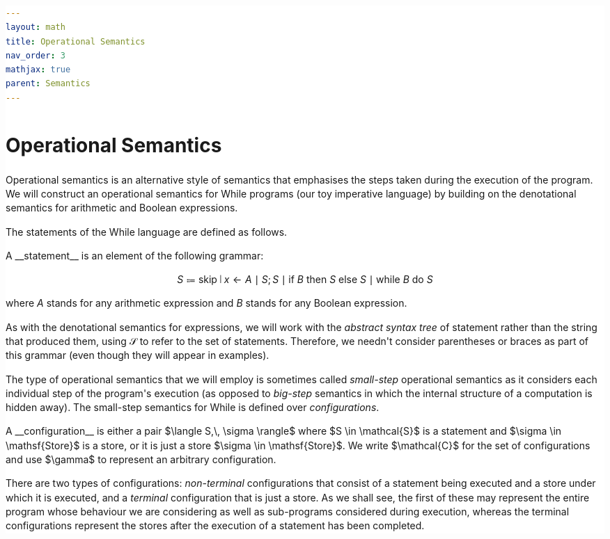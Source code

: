 ```yaml
---
layout: math
title: Operational Semantics
nav_order: 3
mathjax: true
parent: Semantics
---
```


# Operational Semantics

Operational semantics is an alternative style of semantics that emphasises the steps taken during the execution of the program.
We will construct an operational semantics for While programs (our toy imperative language) by building on the denotational semantics for arithmetic and Boolean expressions.

The statements of the While language are defined as follows.

<div class="defn" markdown="1">
A __statement__ is an element of the following grammar:

$$
  S \Coloneqq \mathsf{skip} \mid x \leftarrow A \mid S; S \mid \mathsf{if}\ B\ \mathsf{then}\ S\ \mathsf{else}\ S \mid \mathsf{while}\ B\ \mathsf{do}\ S
$$

where $A$ stands for any arithmetic expression and $B$ stands for any Boolean expression.
</div>

As with the denotational semantics for expressions, we will work with the _abstract syntax tree_ of statement rather than the string that produced them, using $\mathcal{S}$ to refer to the set of statements.
Therefore, we needn't consider parentheses or braces as part of this grammar (even though they will appear in examples).

The type of operational semantics that we will employ is sometimes called _small-step_ operational semantics as it considers each individual step of the program's execution (as opposed to _big-step_ semantics in which the internal structure of a computation is hidden away).
The small-step semantics for While is defined over _configurations_.

<div class="defn" markdown="1">
A __configuration__ is either a pair $\langle S,\, \sigma \rangle$ where $S \in \mathcal{S}$ is a statement and $\sigma \in \mathsf{Store}$ is a store, or it is just a store $\sigma \in \mathsf{Store}$.
We write $\mathcal{C}$ for the set of configurations and use $\gamma$ to represent an arbitrary configuration.
</div>

There are two types of configurations: _non-terminal_ configurations that consist of a statement being executed and a store under which it is executed, and a _terminal_ configuration that is just a store.
As we shall see, the first of these may represent the entire program whose behaviour we are considering as well as sub-programs considered during execution, whereas the terminal configurations represent the stores after the execution of a statement has been completed.  
